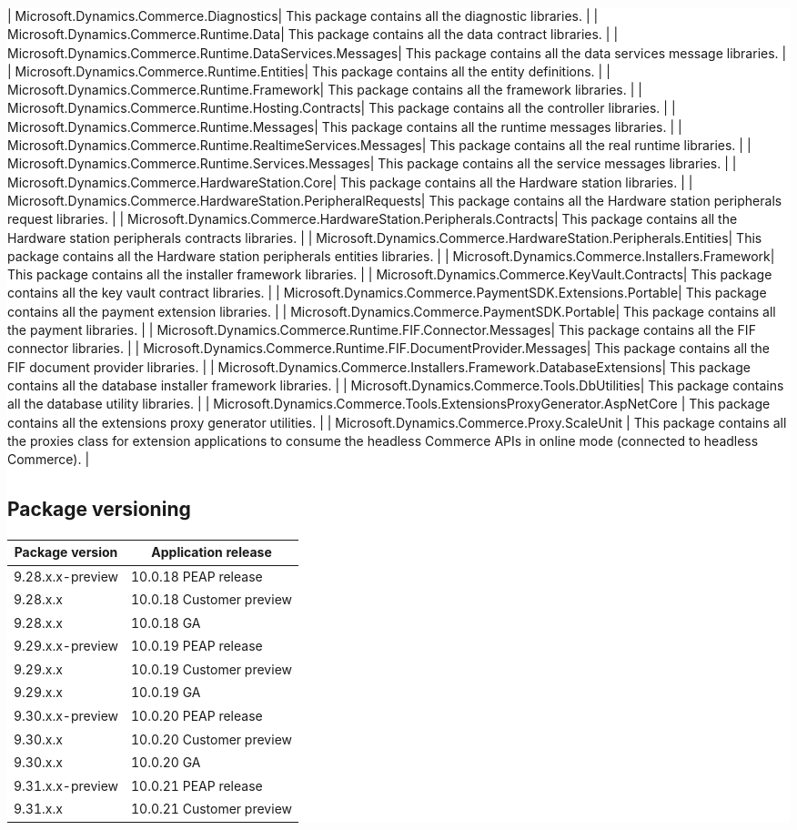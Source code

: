 | Microsoft.Dynamics.Commerce.Diagnostics| This package contains all the diagnostic libraries. |
| Microsoft.Dynamics.Commerce.Runtime.Data| This package contains all the data contract libraries. |
| Microsoft.Dynamics.Commerce.Runtime.DataServices.Messages| This package contains all the data services message libraries. |
| Microsoft.Dynamics.Commerce.Runtime.Entities| This package contains all the entity definitions. |
| Microsoft.Dynamics.Commerce.Runtime.Framework| This package contains all the framework libraries. |
| Microsoft.Dynamics.Commerce.Runtime.Hosting.Contracts| This package contains all the controller libraries. |
| Microsoft.Dynamics.Commerce.Runtime.Messages| This package contains all the runtime messages libraries. |
| Microsoft.Dynamics.Commerce.Runtime.RealtimeServices.Messages| This package contains all the real runtime libraries. |
| Microsoft.Dynamics.Commerce.Runtime.Services.Messages| This package contains all the service messages libraries. |
| Microsoft.Dynamics.Commerce.HardwareStation.Core| This package contains all the Hardware station libraries. |
| Microsoft.Dynamics.Commerce.HardwareStation.PeripheralRequests| This package contains all the Hardware station peripherals request libraries. |
| Microsoft.Dynamics.Commerce.HardwareStation.Peripherals.Contracts| This package contains all the Hardware station peripherals contracts libraries. |
| Microsoft.Dynamics.Commerce.HardwareStation.Peripherals.Entities| This package contains all the Hardware station peripherals entities libraries. |
| Microsoft.Dynamics.Commerce.Installers.Framework|  This package contains all the installer framework libraries. |
| Microsoft.Dynamics.Commerce.KeyVault.Contracts| This package contains all the key vault contract libraries. |
| Microsoft.Dynamics.Commerce.PaymentSDK.Extensions.Portable| This package contains all the payment extension libraries. |
| Microsoft.Dynamics.Commerce.PaymentSDK.Portable| This package contains all the payment libraries. |
| Microsoft.Dynamics.Commerce.Runtime.FIF.Connector.Messages| This package contains all the FIF connector libraries. |
| Microsoft.Dynamics.Commerce.Runtime.FIF.DocumentProvider.Messages|  This package contains all the FIF document provider libraries. |
| Microsoft.Dynamics.Commerce.Installers.Framework.DatabaseExtensions| This package contains all the database installer framework libraries. |
| Microsoft.Dynamics.Commerce.Tools.DbUtilities| This package contains all the database utility libraries. |
| Microsoft.Dynamics.Commerce.Tools.ExtensionsProxyGenerator.AspNetCore | This package contains all the extensions proxy generator utilities. |
| Microsoft.Dynamics.Commerce.Proxy.ScaleUnit                           | This package contains all the proxies class for extension applications to consume the headless Commerce APIs in online mode (connected to headless Commerce). |

## Package versioning

| Package version  | Application release      |
| ---------------- | ------------------------ |
| 9.28.x.x-preview | 10.0.18 PEAP release     |
| 9.28.x.x         | 10.0.18 Customer preview |
| 9.28.x.x         | 10.0.18 GA               |
| 9.29.x.x-preview | 10.0.19 PEAP release     |
| 9.29.x.x         | 10.0.19 Customer preview |
| 9.29.x.x         | 10.0.19 GA               |
| 9.30.x.x-preview | 10.0.20 PEAP release     |
| 9.30.x.x         | 10.0.20 Customer preview |
| 9.30.x.x         | 10.0.20 GA               |
| 9.31.x.x-preview | 10.0.21 PEAP release     |
| 9.31.x.x         | 10.0.21 Customer preview |